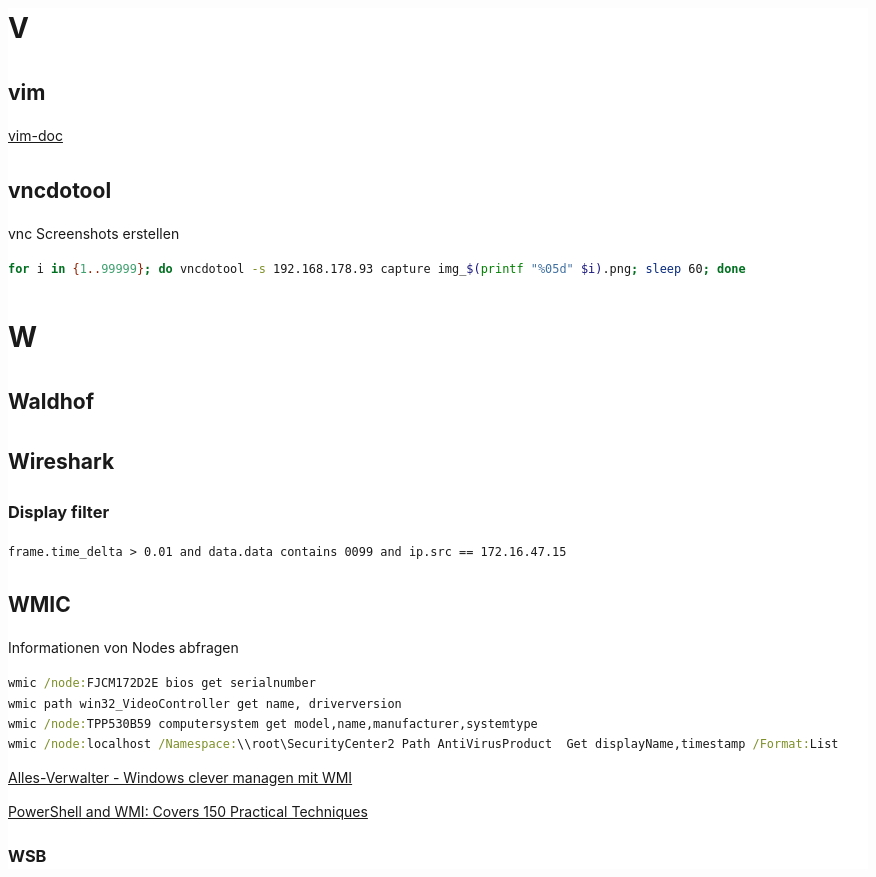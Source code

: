 
# V
## vim
[vim-doc](https://vimdoc.sourceforge.net/htmldoc/usr_toc.html)
## vncdotool
vnc Screenshots erstellen
```bash
for i in {1..99999}; do vncdotool -s 192.168.178.93 capture img_$(printf "%05d" $i).png; sleep 60; done
```


# W
## Waldhof

## Wireshark
### Display filter
```
frame.time_delta > 0.01 and data.data contains 0099 and ip.src == 172.16.47.15
```

## WMIC
Informationen von Nodes abfragen
```cmd
wmic /node:FJCM172D2E bios get serialnumber
wmic path win32_VideoController get name, driverversion
wmic /node:TPP530B59 computersystem get model,name,manufacturer,systemtype
wmic /node:localhost /Namespace:\\root\SecurityCenter2 Path AntiVirusProduct  Get displayName,timestamp /Format:List    
```
[Alles-Verwalter - Windows clever managen mit WMI](https://www.heise.de/select/ct/2019/2/1546680468035288)

[PowerShell and WMI: Covers 150 Practical Techniques](https://www.amazon.de/PowerShell-WMI-Richard-Siddaway/dp/1617290114/ref=sr_1_14?__mk_de_DE=%C3%85M%C3%85%C5%BD%C3%95%C3%91&crid=2UM12TY4GOG31&keywords=wmi&qid=1679813751&s=books&sprefix=wmi%2Cstripbooks%2C102&sr=1-14)

### WSB
